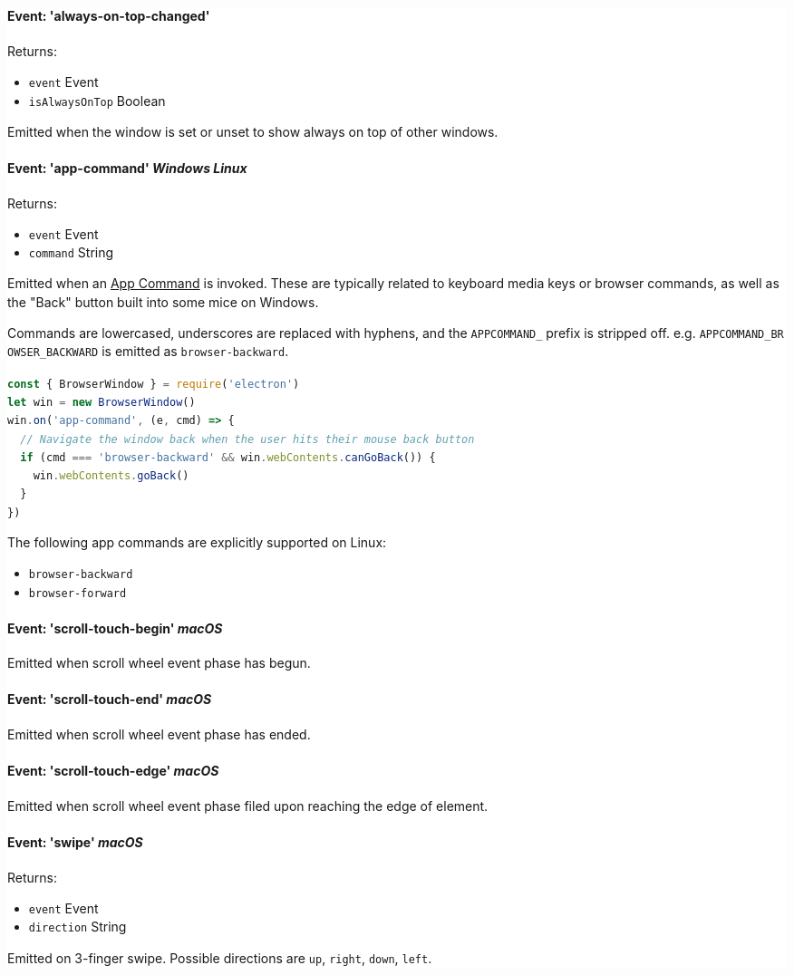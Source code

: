 #### Event: 'always-on-top-changed'

Returns:

* `event` Event
* `isAlwaysOnTop` Boolean

Emitted when the window is set or unset to show always on top of other windows.

#### Event: 'app-command' *Windows* *Linux*

Returns:

* `event` Event
* `command` String

Emitted when an [App Command](https://msdn.microsoft.com/en-us/library/windows/desktop/ms646275(v=vs.85).aspx) is invoked. These are typically related to keyboard media keys or browser commands, as well as the "Back" button built into some mice on Windows.

Commands are lowercased, underscores are replaced with hyphens, and the `APPCOMMAND_` prefix is stripped off. e.g. `APPCOMMAND_BROWSER_BACKWARD` is emitted as `browser-backward`.

```javascript
const { BrowserWindow } = require('electron')
let win = new BrowserWindow()
win.on('app-command', (e, cmd) => {
  // Navigate the window back when the user hits their mouse back button
  if (cmd === 'browser-backward' && win.webContents.canGoBack()) {
    win.webContents.goBack()
  }
})
```

The following app commands are explicitly supported on Linux:

* `browser-backward`
* `browser-forward`

#### Event: 'scroll-touch-begin' *macOS*

Emitted when scroll wheel event phase has begun.

#### Event: 'scroll-touch-end' *macOS*

Emitted when scroll wheel event phase has ended.

#### Event: 'scroll-touch-edge' *macOS*

Emitted when scroll wheel event phase filed upon reaching the edge of element.

#### Event: 'swipe' *macOS*

Returns:

* `event` Event
* `direction` String

Emitted on 3-finger swipe. Possible directions are `up`, `right`, `down`, `left`.
